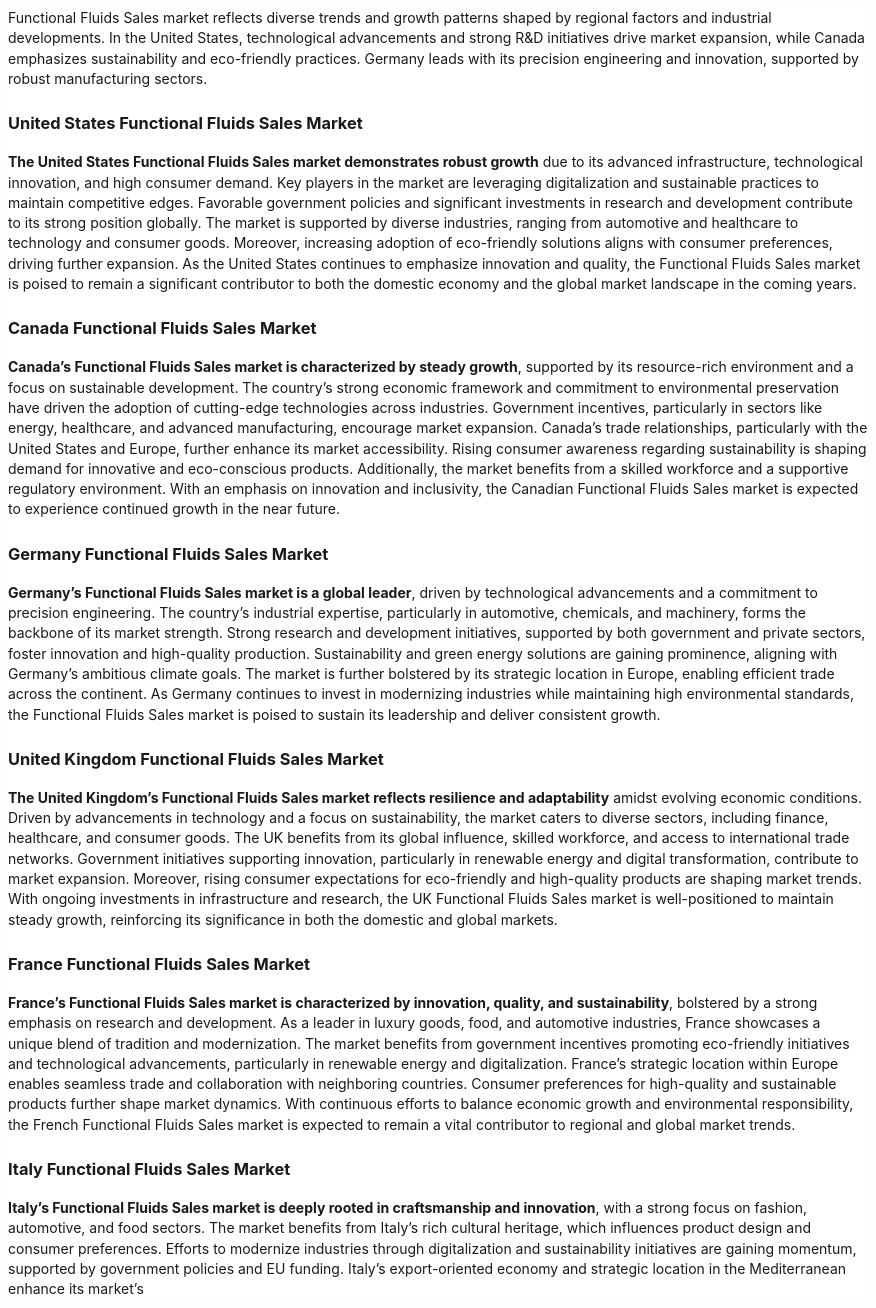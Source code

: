 Functional Fluids Sales market reflects diverse trends and growth patterns shaped by regional factors and industrial developments. In the United States, technological advancements and strong R&amp;D initiatives drive market expansion, while Canada emphasizes sustainability and eco-friendly practices. Germany leads with its precision engineering and innovation, supported by robust manufacturing sectors.</span></em></p></blockquote><h3><strong>United States Functional Fluids Sales Market</strong></h3><p><strong>The United States Functional Fluids Sales market demonstrates robust growth</strong> due to its advanced infrastructure, technological innovation, and high consumer demand. Key players in the market are leveraging digitalization and sustainable practices to maintain competitive edges. Favorable government policies and significant investments in research and development contribute to its strong position globally. The market is supported by diverse industries, ranging from automotive and healthcare to technology and consumer goods. Moreover, increasing adoption of eco-friendly solutions aligns with consumer preferences, driving further expansion. As the United States continues to emphasize innovation and quality, the Functional Fluids Sales market is poised to remain a significant contributor to both the domestic economy and the global market landscape in the coming years.</p><h3><strong>Canada Functional Fluids Sales Market</strong></h3><p><strong>Canada&rsquo;s Functional Fluids Sales market is characterized by steady growth</strong>, supported by its resource-rich environment and a focus on sustainable development. The country&rsquo;s strong economic framework and commitment to environmental preservation have driven the adoption of cutting-edge technologies across industries. Government incentives, particularly in sectors like energy, healthcare, and advanced manufacturing, encourage market expansion. Canada&rsquo;s trade relationships, particularly with the United States and Europe, further enhance its market accessibility. Rising consumer awareness regarding sustainability is shaping demand for innovative and eco-conscious products. Additionally, the market benefits from a skilled workforce and a supportive regulatory environment. With an emphasis on innovation and inclusivity, the Canadian Functional Fluids Sales market is expected to experience continued growth in the near future.</p><h3><strong>Germany Functional Fluids Sales Market</strong></h3><p><strong>Germany&rsquo;s Functional Fluids Sales market is a global leader</strong>, driven by technological advancements and a commitment to precision engineering. The country&rsquo;s industrial expertise, particularly in automotive, chemicals, and machinery, forms the backbone of its market strength. Strong research and development initiatives, supported by both government and private sectors, foster innovation and high-quality production. Sustainability and green energy solutions are gaining prominence, aligning with Germany&rsquo;s ambitious climate goals. The market is further bolstered by its strategic location in Europe, enabling efficient trade across the continent. As Germany continues to invest in modernizing industries while maintaining high environmental standards, the Functional Fluids Sales market is poised to sustain its leadership and deliver consistent growth.</p><h3><strong>United Kingdom Functional Fluids Sales Market</strong></h3><p><strong>The United Kingdom&rsquo;s Functional Fluids Sales market reflects resilience and adaptability</strong> amidst evolving economic conditions. Driven by advancements in technology and a focus on sustainability, the market caters to diverse sectors, including finance, healthcare, and consumer goods. The UK benefits from its global influence, skilled workforce, and access to international trade networks. Government initiatives supporting innovation, particularly in renewable energy and digital transformation, contribute to market expansion. Moreover, rising consumer expectations for eco-friendly and high-quality products are shaping market trends. With ongoing investments in infrastructure and research, the UK Functional Fluids Sales market is well-positioned to maintain steady growth, reinforcing its significance in both the domestic and global markets.</p><h3><strong>France Functional Fluids Sales Market</strong></h3><p><strong>France&rsquo;s Functional Fluids Sales market is characterized by innovation, quality, and sustainability</strong>, bolstered by a strong emphasis on research and development. As a leader in luxury goods, food, and automotive industries, France showcases a unique blend of tradition and modernization. The market benefits from government incentives promoting eco-friendly initiatives and technological advancements, particularly in renewable energy and digitalization. France&rsquo;s strategic location within Europe enables seamless trade and collaboration with neighboring countries. Consumer preferences for high-quality and sustainable products further shape market dynamics. With continuous efforts to balance economic growth and environmental responsibility, the French Functional Fluids Sales market is expected to remain a vital contributor to regional and global market trends.</p><h3><strong>Italy Functional Fluids Sales Market</strong></h3><p><strong>Italy&rsquo;s Functional Fluids Sales market is deeply rooted in craftsmanship and innovation</strong>, with a strong focus on fashion, automotive, and food sectors. The market benefits from Italy&rsquo;s rich cultural heritage, which influences product design and consumer preferences. Efforts to modernize industries through digitalization and sustainability initiatives are gaining momentum, supported by government policies and EU funding. Italy&rsquo;s export-oriented economy and strategic location in the Mediterranean enhance its market&rsquo;s